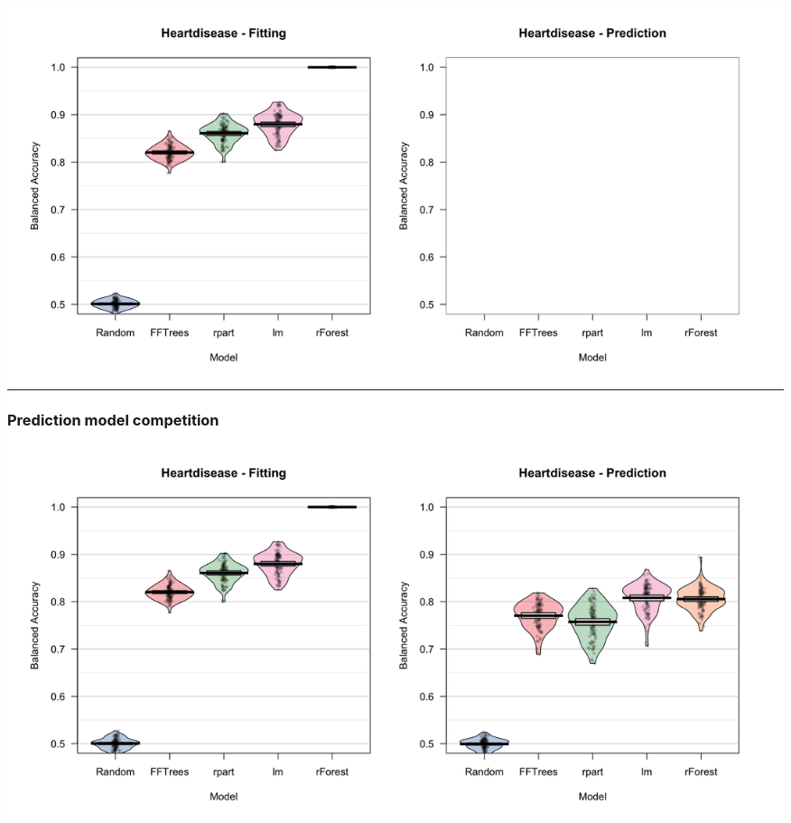 <img src="figure/unnamed-chunk-13-1.png" title="plot of chunk unnamed-chunk-13" alt="plot of chunk unnamed-chunk-13" width="95%" style="display: block; margin: auto;" />



---

### Prediction model competition

<img src="figure/unnamed-chunk-14-1.png" title="plot of chunk unnamed-chunk-14" alt="plot of chunk unnamed-chunk-14" width="95%" style="display: block; margin: auto;" />
